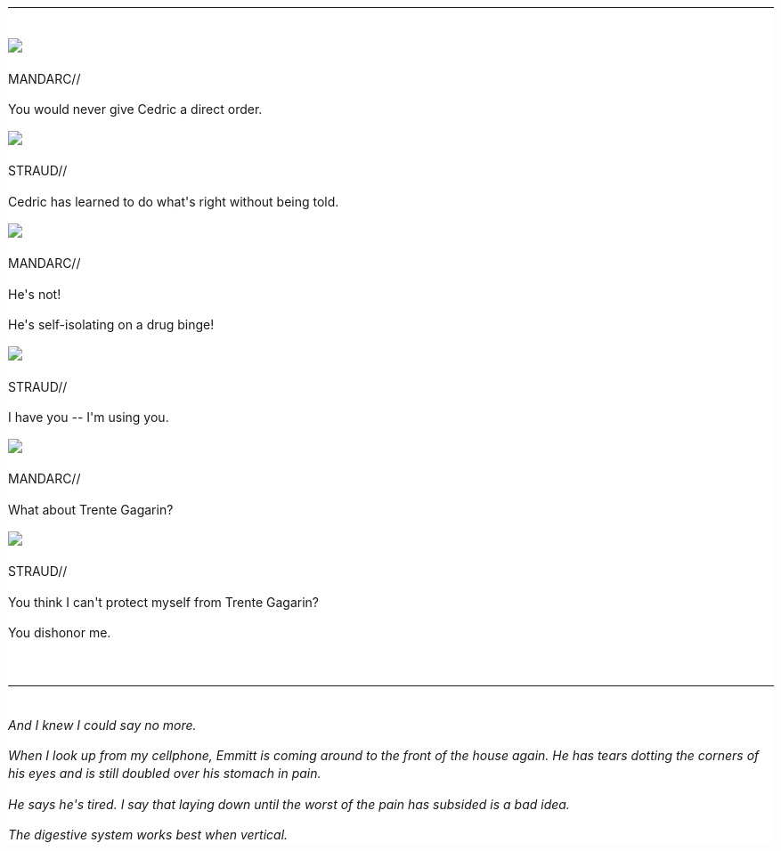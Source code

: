 *****
<br>
<div class="chat-box">
<img src="{{ site.url }}/assets/tb/mandarc-inc.jpg" class="chat-portrait" />
<p class="ppl-sez">MANDARC//</p>
<p class="ppl-sez">You would never give Cedric a direct order.</p>
</div>

<div class="chat-box">
<img src="{{ site.url }}/assets/tb/straud1.jpg" class="chat-portrait" />
<p class="ppl-sez">STRAUD//</p>
<p class="ppl-sez">Cedric has learned to do what's right without being told.</p>
</div>

<div class="chat-box">
<img src="{{ site.url }}/assets/tb/mandarc-inc.jpg" class="chat-portrait" />
<p class="ppl-sez">MANDARC//</p>
<p class="ppl-sez">He's not!</p>
<p class="ppl-sez">He's self-isolating on a drug binge!</p>
</div>

<div class="chat-box">
<img src="{{ site.url }}/assets/tb/straud1.jpg" class="chat-portrait" />
<p class="ppl-sez">STRAUD//</p>
<p class="ppl-sez">I have you -- I'm using you.</p>
</div>

<div class="chat-box">
<img src="{{ site.url }}/assets/tb/mandarc-inc.jpg" class="chat-portrait" />
<p class="ppl-sez">MANDARC//</p>
<p class="ppl-sez">What about Trente Gagarin?</p>
</div>

<div class="chat-box">
<img src="{{ site.url }}/assets/tb/straud1.jpg" class="chat-portrait" />
<p class="ppl-sez">STRAUD//</p>
<p class="ppl-sez">You think I can't protect myself from Trente Gagarin?</p>
<p class="ppl-sez">You dishonor me.</p>
</div>
<br>

*****
<br><i>And I knew I could say no more.</i>

<i>When I look up from my cellphone, Emmitt is coming around to the front of the house again. He has tears dotting the corners of his eyes and is still doubled over his stomach in pain.</i>

<i>He says he's tired. I say that laying down until the worst of the pain has subsided is a bad idea.</i>

<i>The digestive system works best when vertical.</i>
